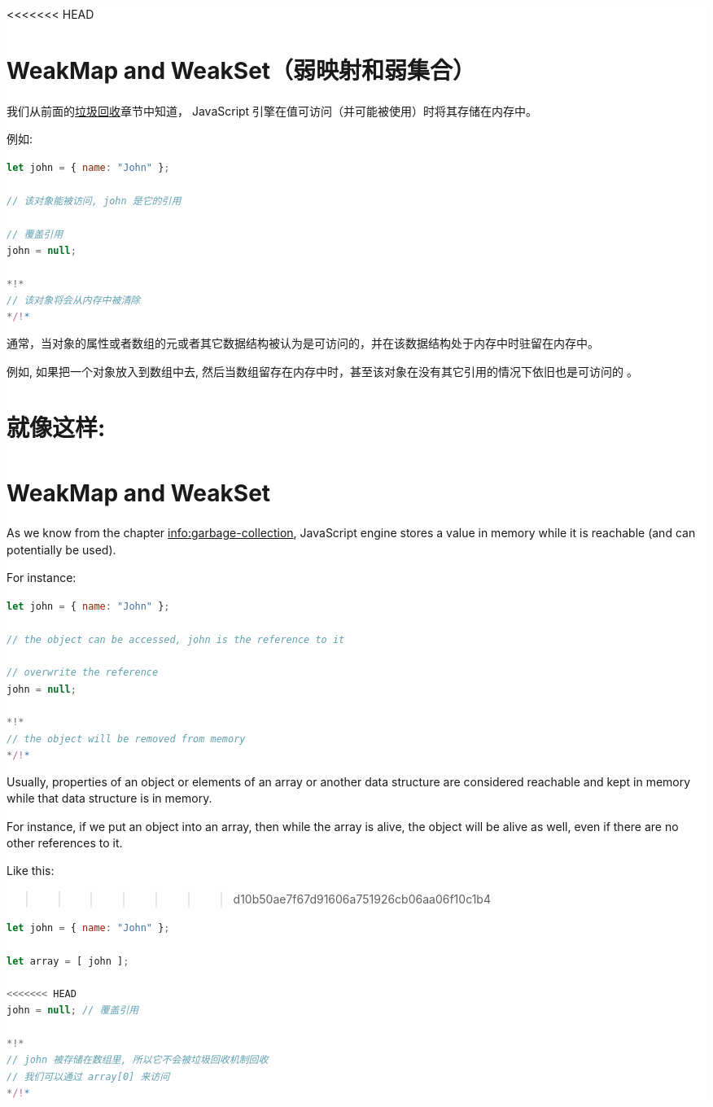 <<<<<<< HEAD
# WeakMap and WeakSet（弱映射和弱集合）

我们从前面的[垃圾回收](<info:garbage-collection>)章节中知道， JavaScript 引擎在值可访问（并可能被使用）时将其存储在内存中。

例如:
```js
let john = { name: "John" };

// 该对象能被访问, john 是它的引用

// 覆盖引用
john = null;

*!*
// 该对象将会从内存中被清除
*/!*
```

通常，当对象的属性或者数组的元或者其它数据结构被认为是可访问的，并在该数据结构处于内存中时驻留在内存中。

例如, 如果把一个对象放入到数组中去, 然后当数组留存在内存中时，甚至该对象在没有其它引用的情况下依旧也是可访问的 。

就像这样:
=======
# WeakMap and WeakSet

As we know from the chapter <info:garbage-collection>, JavaScript engine stores a value in memory while it is reachable (and can potentially be used).

For instance:
```js
let john = { name: "John" };

// the object can be accessed, john is the reference to it

// overwrite the reference
john = null;

*!*
// the object will be removed from memory
*/!*
```

Usually, properties of an object or elements of an array or another data structure are considered reachable and kept in memory while that data structure is in memory.

For instance, if we put an object into an array, then while the array is alive, the object will be alive as well, even if there are no other references to it.

Like this:
>>>>>>> d10b50ae7f67d91606a751926cb06aa06f10c1b4

```js
let john = { name: "John" };

let array = [ john ];

<<<<<<< HEAD
john = null; // 覆盖引用

*!*
// john 被存储在数组里, 所以它不会被垃圾回收机制回收
// 我们可以通过 array[0] 来访问
*/!*
```
